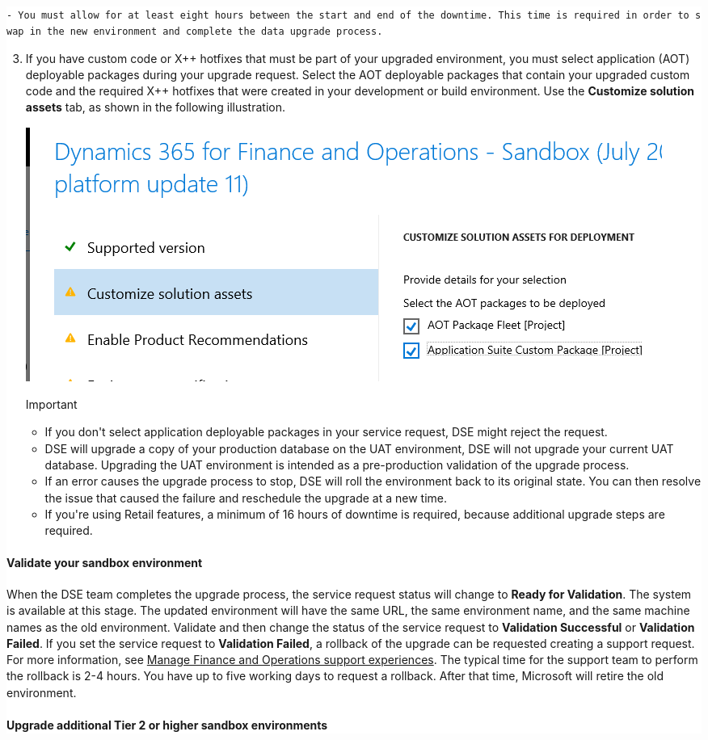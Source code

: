     - You must allow for at least eight hours between the start and end of the downtime. This time is required in order to swap in the new environment and complete the data upgrade process.

3. If you have custom code or X++ hotfixes that must be part of your upgraded environment, you must select application (AOT) deployable packages during your upgrade request. Select the AOT deployable packages that contain your upgraded custom code and the required X++ hotfixes that were created in your development or build environment. Use the **Customize solution assets** tab, as shown in the following illustration.

    ![Customize solution assets tab](./media/selectsolutionassets.PNG)

    > [!IMPORTANT]
    > - If you don't select application deployable packages in your service request, DSE might reject the request.
    > - DSE will upgrade a copy of your production database on the UAT environment, DSE will not upgrade your current UAT database. Upgrading the UAT environment is intended as a pre-production validation of the upgrade process.
    > - If an error causes the upgrade process to stop, DSE will roll the environment back to its original state. You can then resolve the issue that caused the failure and reschedule the upgrade at a new time.
    > - If you're using Retail features, a minimum of 16 hours of downtime is required, because additional upgrade steps are required.

#### Validate your sandbox environment

When the DSE team completes the upgrade process, the service request status will change to **Ready for Validation**. The system is available at this stage. The updated environment will have the same URL, the same environment name, and the same machine names as the old environment. Validate and then change the status of the service request to **Validation Successful** or **Validation Failed**. If you set the service request to **Validation Failed**, a rollback of the upgrade can be requested creating a support request. For more information, see [Manage Finance and Operations support experiences](../lifecycle-services/cloud-powered-support-lcs.md). The typical time for the support team to perform the rollback is 2-4 hours. You have up to five working days to request a rollback.  After that time, Microsoft will retire the old environment.

#### Upgrade additional Tier 2 or higher sandbox environments
